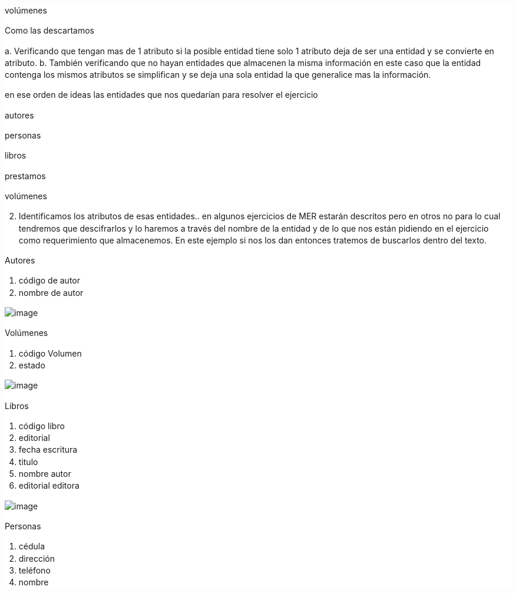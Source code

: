 volúmenes

Como las descartamos

   a. Verificando que tengan mas de 1 atributo si la posible entidad tiene solo 1 atributo deja de ser una entidad y se convierte en atributo.
   b. También verificando que no hayan entidades que almacenen la misma información en este caso que la entidad contenga los mismos atributos se simplifican y se deja una sola entidad la que generalice  mas la información.

en ese orden de ideas las entidades que nos quedarían para resolver el ejercicio

autores

personas

libros

prestamos

volúmenes

2. Identificamos los atributos de esas entidades..
en algunos ejercicios de MER estarán descritos pero en otros no para lo cual tendremos que  descifrarlos y lo haremos a través  del nombre de la entidad y de lo que nos están pidiendo en el ejercicio como requerimiento que almacenemos.
En este ejemplo si nos los dan entonces tratemos de buscarlos dentro del texto.

Autores
1. código de autor
2.  nombre de autor

![image](https://user-images.githubusercontent.com/91554777/168719902-f8518870-4ace-4141-9fa7-589142f3696c.png)


Volúmenes
1. código Volumen
2. estado

![image](https://user-images.githubusercontent.com/91554777/168719941-f07d06a6-c702-4514-b7a1-17e94e7c4704.png)


Libros
1. código libro
2. editorial
3. fecha escritura
4. titulo
5. nombre autor
6. editorial editora

![image](https://user-images.githubusercontent.com/91554777/168719970-06e02111-81f0-4672-9bd8-37f2170ae9ab.png)


Personas
1. cédula
2. dirección
3. teléfono
4. nombre
